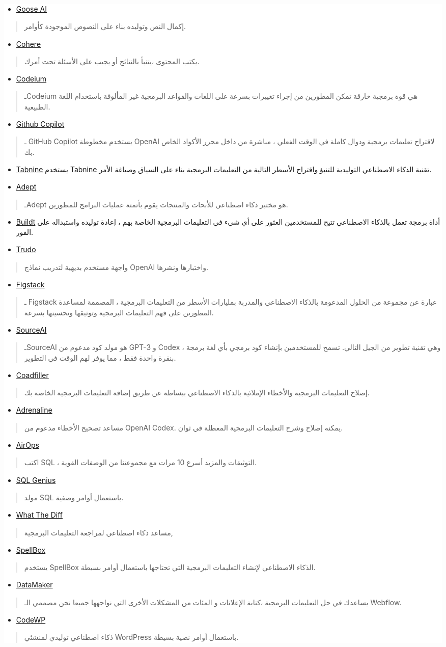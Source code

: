 - [Goose AI](https://goose.ai/)
> إكمال النص وتوليده بناء على النصوص الموجودة كأوامر.

- [Cohere](https://cohere.ai/generate)
> يكتب المحتوى ،يتنبأ بالنتائج أو يجيب على الأسئلة تحت أمرك.

- [Codeium](https://www.codeium.com/)
> ـCodeium هي قوة برمجية خارقة تمكن المطورين من إجراء تغييرات بسرعة على اللغات والقواعد البرمجية غير المألوفة باستخدام اللغة الطبيعية.

- [Github Copilot](https://github.com/features/copilot)
> ـ GitHub Copilot يستخدم مخطوطة OpenAI لاقتراح تعليمات برمجية ودوال كاملة في الوقت الفعلي ، مباشرة من داخل محرر الأكواد الخاص بك.

- [Tabnine](https://www.tabnine.com/) يستخدم Tabnine تقنية الذكاء الاصطناعي التوليدية للتنبؤ واقتراح الأسطر التالية من التعليمات البرمجية بناء على السياق وصياغة الأمر.

- [Adept](https://www.adept.ai/)
> ـAdept هو مختبر ذكاء اصطناعي للأبحاث والمنتجات يقوم بأتمتة عمليات البرامج للمطورين.

- [Buildt](https://www.buildt.ai/) أداة برمجة تعمل بالذكاء الاصطناعي تتيح للمستخدمين العثور على أي شيء في التعليمات البرمجية الخاصة بهم ، إعادة توليده واستبداله على الفور.

- [Trudo](https://www.trudo.ai/)
> واجهة مستخدم بديهية لتدريب نماذج OpenAI واختبارها ونشرها.

- [Figstack](https://www.figstack.com/)
> ـ Figstack عبارة عن مجموعة من الحلول المدعومة بالذكاء الاصطناعي والمدربة بمليارات الأسطر من التعليمات البرمجية ، المصممة لمساعدة المطورين على فهم التعليمات البرمجية وتوثيقها وتحسينها بسرعة.

- [SourceAI](https://sourceai.dev/)
> ـSourceAI هو مولد كود مدعوم من GPT-3 و Codex ، وهي تقنية تطوير من الجيل التالي. تسمح للمستخدمين بإنشاء كود برمجي بأي لغة برمجة بنقرة واحدة فقط ، مما يوفر لهم الوقت في التطوير.

- [Coadfiller](https://coadfiller.biz/)
> إصلاح التعليمات البرمجية والأخطاء الإملائية بالذكاء الاصطناعي ببساطة عن طريق إضافة التعليمات البرمجية الخاصة بك.

- [Adrenaline](https://useadrenaline.com/)
> مساعد تصحيح الأخطاء مدعوم من OpenAI Codex. يمكنه إصلاح وشرح التعليمات البرمجية المعطلة في ثوان.

- [AirOps](https://www.airops.com/)
> اكتب SQL ، التوثيقات والمزيد أسرع 10 مرات مع مجموعتنا من الوصفات القوية.

- [SQL Genius](https://sqlgenius.app/)
> مولد SQL باستعمال أوامر وصفية.

- [What The Diff](https://whatthediff.ai/)
> مساعد ذكاء اصطناعي لمراجعة التعليمات البرمجية,

- [SpellBox](https://spellbox.app/)
> يستخدم SpellBox الذكاء الاصطناعي لإنشاء التعليمات البرمجية التي تحتاجها باستعمال أوامر بسيطة.

- [DataMaker](https://www.datamaker.dev/)
> يساعدك في حل التعليمات البرمجية ،كتابة الإعلانات و المئات من المشكلات الأخرى التي نواجهها جميعا نحن مصممي الـ Webflow.

- [CodeWP](https://codewp.ai/)
> ذكاء اصطناعي توليدي لمنشئي WordPress باستعمال أوامر نصية بسيطة.
